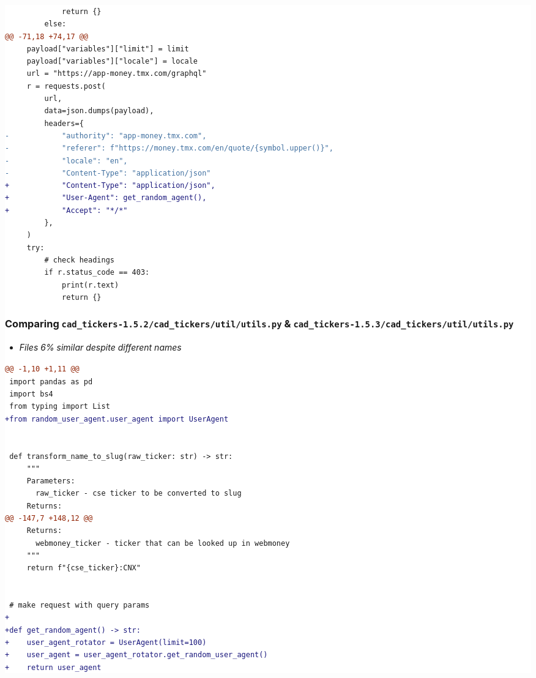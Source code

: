 ```diff
             return {}
         else:
@@ -71,18 +74,17 @@
     payload["variables"]["limit"] = limit
     payload["variables"]["locale"] = locale
     url = "https://app-money.tmx.com/graphql"
     r = requests.post(
         url,
         data=json.dumps(payload),
         headers={
-            "authority": "app-money.tmx.com",
-            "referer": f"https://money.tmx.com/en/quote/{symbol.upper()}",
-            "locale": "en",
-            "Content-Type": "application/json"
+            "Content-Type": "application/json",
+            "User-Agent": get_random_agent(),
+            "Accept": "*/*"
         },
     )
     try:
         # check headings
         if r.status_code == 403:
             print(r.text)
             return {}
```

### Comparing `cad_tickers-1.5.2/cad_tickers/util/utils.py` & `cad_tickers-1.5.3/cad_tickers/util/utils.py`

 * *Files 6% similar despite different names*

```diff
@@ -1,10 +1,11 @@
 import pandas as pd
 import bs4
 from typing import List
+from random_user_agent.user_agent import UserAgent
 
 
 def transform_name_to_slug(raw_ticker: str) -> str:
     """
     Parameters:
       raw_ticker - cse ticker to be converted to slug
     Returns:
@@ -147,7 +148,12 @@
     Returns:
       webmoney_ticker - ticker that can be looked up in webmoney
     """
     return f"{cse_ticker}:CNX"
 
 
 # make request with query params
+
+def get_random_agent() -> str:
+    user_agent_rotator = UserAgent(limit=100)
+    user_agent = user_agent_rotator.get_random_user_agent()
+    return user_agent
```
